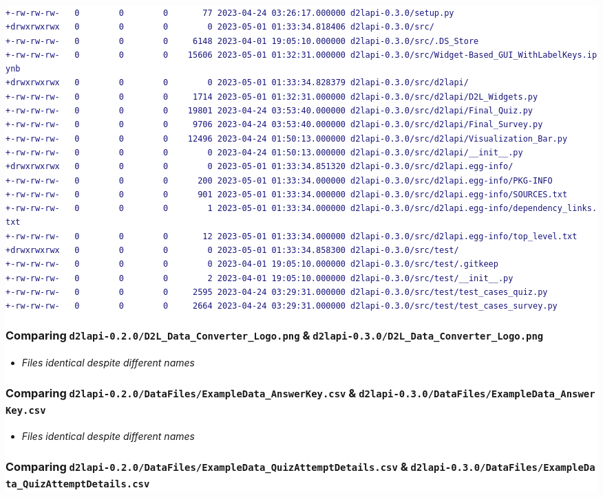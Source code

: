 ```diff
+-rw-rw-rw-   0        0        0       77 2023-04-24 03:26:17.000000 d2lapi-0.3.0/setup.py
+drwxrwxrwx   0        0        0        0 2023-05-01 01:33:34.818406 d2lapi-0.3.0/src/
+-rw-rw-rw-   0        0        0     6148 2023-04-01 19:05:10.000000 d2lapi-0.3.0/src/.DS_Store
+-rw-rw-rw-   0        0        0    15606 2023-05-01 01:32:31.000000 d2lapi-0.3.0/src/Widget-Based_GUI_WithLabelKeys.ipynb
+drwxrwxrwx   0        0        0        0 2023-05-01 01:33:34.828379 d2lapi-0.3.0/src/d2lapi/
+-rw-rw-rw-   0        0        0     1714 2023-05-01 01:32:31.000000 d2lapi-0.3.0/src/d2lapi/D2L_Widgets.py
+-rw-rw-rw-   0        0        0    19801 2023-04-24 03:53:40.000000 d2lapi-0.3.0/src/d2lapi/Final_Quiz.py
+-rw-rw-rw-   0        0        0     9706 2023-04-24 03:53:40.000000 d2lapi-0.3.0/src/d2lapi/Final_Survey.py
+-rw-rw-rw-   0        0        0    12496 2023-04-24 01:50:13.000000 d2lapi-0.3.0/src/d2lapi/Visualization_Bar.py
+-rw-rw-rw-   0        0        0        0 2023-04-24 01:50:13.000000 d2lapi-0.3.0/src/d2lapi/__init__.py
+drwxrwxrwx   0        0        0        0 2023-05-01 01:33:34.851320 d2lapi-0.3.0/src/d2lapi.egg-info/
+-rw-rw-rw-   0        0        0      200 2023-05-01 01:33:34.000000 d2lapi-0.3.0/src/d2lapi.egg-info/PKG-INFO
+-rw-rw-rw-   0        0        0      901 2023-05-01 01:33:34.000000 d2lapi-0.3.0/src/d2lapi.egg-info/SOURCES.txt
+-rw-rw-rw-   0        0        0        1 2023-05-01 01:33:34.000000 d2lapi-0.3.0/src/d2lapi.egg-info/dependency_links.txt
+-rw-rw-rw-   0        0        0       12 2023-05-01 01:33:34.000000 d2lapi-0.3.0/src/d2lapi.egg-info/top_level.txt
+drwxrwxrwx   0        0        0        0 2023-05-01 01:33:34.858300 d2lapi-0.3.0/src/test/
+-rw-rw-rw-   0        0        0        0 2023-04-01 19:05:10.000000 d2lapi-0.3.0/src/test/.gitkeep
+-rw-rw-rw-   0        0        0        2 2023-04-01 19:05:10.000000 d2lapi-0.3.0/src/test/__init__.py
+-rw-rw-rw-   0        0        0     2595 2023-04-24 03:29:31.000000 d2lapi-0.3.0/src/test/test_cases_quiz.py
+-rw-rw-rw-   0        0        0     2664 2023-04-24 03:29:31.000000 d2lapi-0.3.0/src/test/test_cases_survey.py
```

### Comparing `d2lapi-0.2.0/D2L_Data_Converter_Logo.png` & `d2lapi-0.3.0/D2L_Data_Converter_Logo.png`

 * *Files identical despite different names*

### Comparing `d2lapi-0.2.0/DataFiles/ExampleData_AnswerKey.csv` & `d2lapi-0.3.0/DataFiles/ExampleData_AnswerKey.csv`

 * *Files identical despite different names*

### Comparing `d2lapi-0.2.0/DataFiles/ExampleData_QuizAttemptDetails.csv` & `d2lapi-0.3.0/DataFiles/ExampleData_QuizAttemptDetails.csv`
